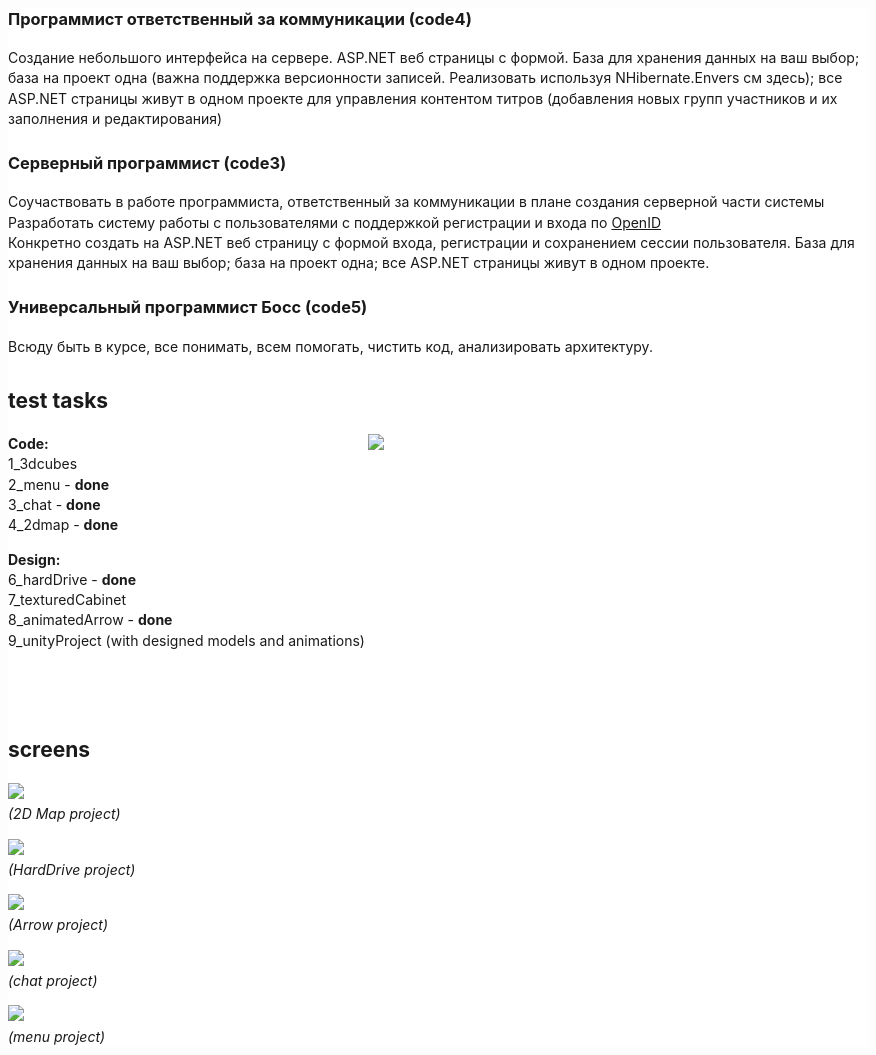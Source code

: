 ### Программист ответственный за коммуникации (code4)
Создание небольшого интерфейса на сервере. ASP.NET веб страницы с формой. База для хранения данных на ваш выбор;<br> база на проект одна (важна поддержка версионности записей. Реализовать используя NHibernate.Envers см <a hrf="http://www.primordialcode.com/blog/post/nhibernate-envers-quick-introduction">здесь</a>); все ASP.NET страницы живут в одном проекте для управления контентом титров (добавления новых групп участников и их заполнения и редактирования)<br>

### Серверный программист (code3)
Соучаствовать в работе программиста, ответственный за коммуникации в плане создания серверной части системы<br>
Разработать систему работы с пользователями с поддержкой регистрации и входа по <a href="http://dotnetopenauth.net/">OpenID</a><br>
Конкретно создать на ASP.NET веб страницу с формой входа, регистрации и сохранением сессии пользователя. База для хранения данных на ваш выбор; база на проект одна; все ASP.NET страницы живут в одном проекте.<br>

### Универсальный программист Босс (code5)
Всюду быть в курсе, все понимать, всем помогать, чистить код, анализировать архитектуру.



## test tasks
<img align="right" width="500"  src="https://raw.githubusercontent.com/pmpu/serverhouse/master/other/images/roles.jpg">
<b>Code:</b><br>
  1_3dcubes<br>
  2_menu - <b>done</b><br>
  3_chat - <b>done</b><br>
  4_2dmap - <b>done</b><br>

<b>Design:</b><br>
  6_hardDrive - <b>done</b><br>
  7_texturedCabinet<br>
  8_animatedArrow - <b>done</b><br>
  9_unityProject (with designed models and animations)<br>

<br><br>
## screens


<img width="500"  src="https://raw.githubusercontent.com/pmpu/serverhouse/master/other/images/screenshots/2dmap03102014.png"><br>
<i>(2D Map project)</i>

<img width="500"  src="https://raw.githubusercontent.com/pmpu/serverhouse/master/other/images/screenshots/hard29092014.jpg"><br>
<i>(HardDrive project)</i>

<img width="500"  src="https://raw.githubusercontent.com/pmpu/serverhouse/master/other/images/screenshots/arrow.jpg"><br>
<i>(Arrow project)</i>

<img width="500"  src="https://raw.githubusercontent.com/pmpu/serverhouse/master/other/images/screenshots/chat29092014.jpg"><br>
<i>(chat project)</i>

<img width="500"  src="https://raw.githubusercontent.com/pmpu/serverhouse/master/other/images/screenshots/menu27092014.png"><br>
<i>(menu project)</i>



